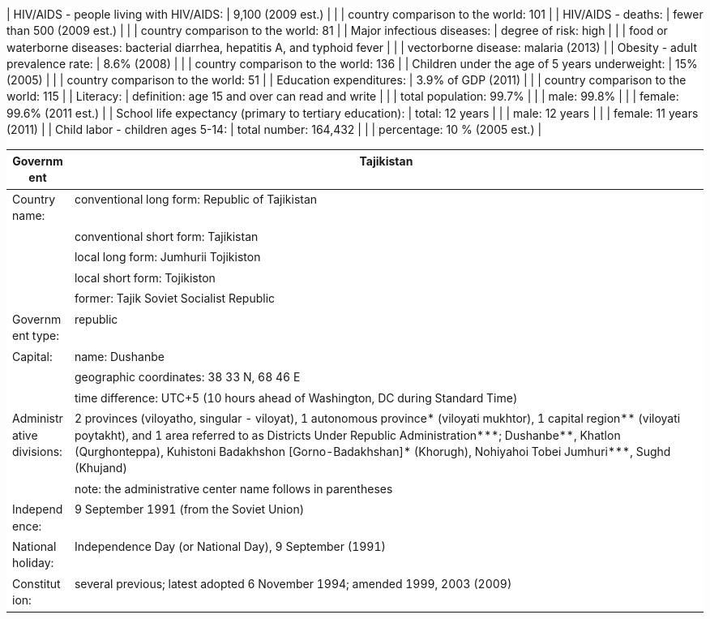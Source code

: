 | HIV/AIDS - people living with HIV/AIDS: | 9,100 (2009 est.) |
| | country comparison to the world:   101 |
| HIV/AIDS - deaths: | fewer than 500 (2009 est.) |
| | country comparison to the world:   81 |
| Major infectious diseases: | degree of risk: high |
| | food or waterborne diseases: bacterial diarrhea, hepatitis A, and typhoid fever |
| | vectorborne disease: malaria (2013) |
| Obesity - adult prevalence rate: | 8.6% (2008) |
| | country comparison to the world:   136 |
| Children under the age of 5 years underweight: | 15% (2005) |
| | country comparison to the world:   51 |
| Education expenditures: | 3.9% of GDP (2011) |
| | country comparison to the world:   115 |
| Literacy: | definition: age 15 and over can read and write |
| | total population: 99.7% |
| | male: 99.8% |
| | female: 99.6% (2011 est.) |
| School life expectancy (primary to tertiary education): | total: 12 years |
| | male: 12 years |
| | female: 11 years (2011) |
| Child labor - children ages 5-14: | total number: 164,432 |
| | percentage: 10 % (2005 est.) |

| Government | Tajikistan |
| --- | --- |
| Country name: | conventional long form: Republic of Tajikistan |
| | conventional short form: Tajikistan |
| | local long form: Jumhurii Tojikiston |
| | local short form: Tojikiston |
| | former: Tajik Soviet Socialist Republic |
| Government type: | republic |
| Capital: | name: Dushanbe |
| | geographic coordinates: 38 33 N, 68 46 E |
| | time difference: UTC+5 (10 hours ahead of Washington, DC during Standard Time) |
| Administrative divisions: | 2 provinces (viloyatho, singular - viloyat), 1 autonomous province* (viloyati mukhtor), 1 capital region** (viloyati poytakht), and 1 area referred to as Districts Under Republic Administration***; Dushanbe**, Khatlon (Qurghonteppa), Kuhistoni Badakhshon [Gorno-Badakhshan]* (Khorugh), Nohiyahoi Tobei Jumhuri***, Sughd (Khujand) |
| | note: the administrative center name follows in parentheses |
| Independence: | 9 September 1991 (from the Soviet Union) |
| National holiday: | Independence Day (or National Day), 9 September (1991) |
| Constitution: | several previous; latest adopted 6 November 1994; amended 1999, 2003 (2009) |